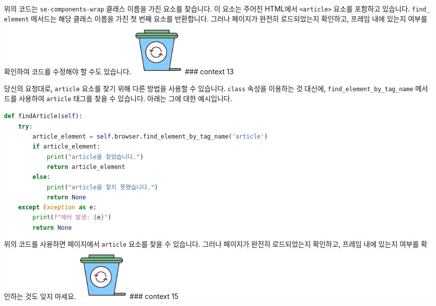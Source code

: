 위의 코드는 `se-components-wrap` 클래스 이름을 가진 요소를 찾습니다. 이 요소는 주어진 HTML에서 `<article>` 요소를 포함하고 있습니다. `find_element` 메서드는 해당 클래스 이름을 가진 첫 번째 요소를 반환합니다. 그러나 페이지가 완전히 로드되었는지 확인하고, 프레임 내에 있는지 여부를 확인하여 코드를 수정해야 할 수도 있습니다.
 <img src="https://raw.githubusercontent.com/d10000usd/WebDocuments/main/public/icon/space/workspace-vector-free-icon-set-27.png" width="100" height="100" /> ### context 13  



당신의 요청대로, `article` 요소를 찾기 위해 다른 방법을 사용할 수 있습니다. `class` 속성을 이용하는 것 대신에, `find_element_by_tag_name` 메서드를 사용하여 `article` 태그를 찾을 수 있습니다. 아래는 그에 대한 예시입니다.

```python
def findArticle(self):
    try:
        article_element = self.browser.find_element_by_tag_name('article')
        if article_element:
            print("article을 찾았습니다.")
            return article_element
        else:
            print("article을 찾지 못했습니다.")
            return None
    except Exception as e:
        print(f"에러 발생: {e}")
        return None
```

위의 코드를 사용하면 페이지에서 `article` 요소를 찾을 수 있습니다. 그러나 페이지가 완전히 로드되었는지 확인하고, 프레임 내에 있는지 여부를 확인하는 것도 잊지 마세요.
 <img src="https://raw.githubusercontent.com/d10000usd/WebDocuments/main/public/icon/space/workspace-vector-free-icon-set-27.png" width="100" height="100" /> ### context 15  

